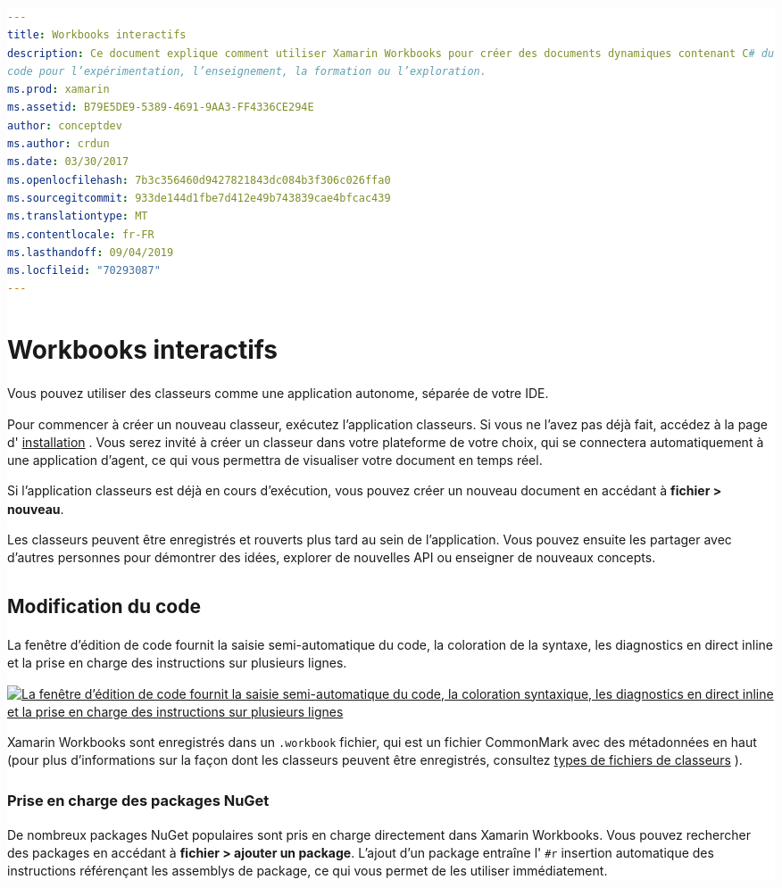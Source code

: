 ```yaml
---
title: Workbooks interactifs
description: Ce document explique comment utiliser Xamarin Workbooks pour créer des documents dynamiques contenant C# du code pour l’expérimentation, l’enseignement, la formation ou l’exploration.
ms.prod: xamarin
ms.assetid: B79E5DE9-5389-4691-9AA3-FF4336CE294E
author: conceptdev
ms.author: crdun
ms.date: 03/30/2017
ms.openlocfilehash: 7b3c356460d9427821843dc084b3f306c026ffa0
ms.sourcegitcommit: 933de144d1fbe7d412e49b743839cae4bfcac439
ms.translationtype: MT
ms.contentlocale: fr-FR
ms.lasthandoff: 09/04/2019
ms.locfileid: "70293087"
---
```

# <a name="interactive-workbooks"></a>Workbooks interactifs

Vous pouvez utiliser des classeurs comme une application autonome, séparée de votre IDE.

Pour commencer à créer un nouveau classeur, exécutez l’application classeurs. Si vous ne l’avez pas déjà fait, accédez à la page d' [installation](~/tools/workbooks/install.md#install) . Vous serez invité à créer un classeur dans votre plateforme de votre choix, qui se connectera automatiquement à une application d’agent, ce qui vous permettra de visualiser votre document en temps réel.

Si l’application classeurs est déjà en cours d’exécution, vous pouvez créer un nouveau document en accédant à **fichier > nouveau**.

Les classeurs peuvent être enregistrés et rouverts plus tard au sein de l’application. Vous pouvez ensuite les partager avec d’autres personnes pour démontrer des idées, explorer de nouvelles API ou enseigner de nouveaux concepts.

## <a name="code-editing"></a>Modification du code

La fenêtre d’édition de code fournit la saisie semi-automatique du code, la coloration de la syntaxe, les diagnostics en direct inline et la prise en charge des instructions sur plusieurs lignes.

[![](workbook-images/inspector-0.6.0-repl-small.png "La fenêtre d’édition de code fournit la saisie semi-automatique du code, la coloration syntaxique, les diagnostics en direct inline et la prise en charge des instructions sur plusieurs lignes")](workbook-images/inspector-0.6.0-repl.png#lightbox)

Xamarin Workbooks sont enregistrés dans un `.workbook` fichier, qui est un fichier CommonMark avec des métadonnées en haut (pour plus d’informations sur la façon dont les classeurs peuvent être enregistrés, consultez [types de fichiers de classeurs](#workbooks-files-types) ).

### <a name="nuget-package-support"></a>Prise en charge des packages NuGet

De nombreux packages NuGet populaires sont pris en charge directement dans Xamarin Workbooks. Vous pouvez rechercher des packages en accédant à **fichier > ajouter un package**. L’ajout d’un package entraîne l' `#r` insertion automatique des instructions référençant les assemblys de package, ce qui vous permet de les utiliser immédiatement.
